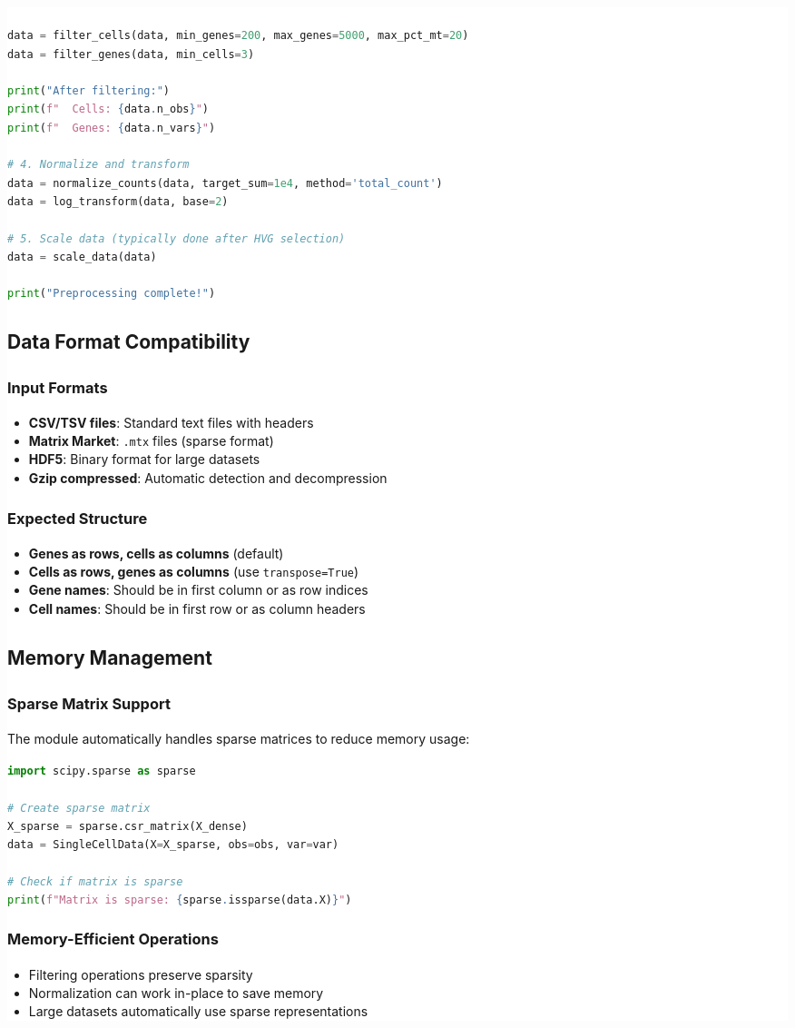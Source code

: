 ```python

data = filter_cells(data, min_genes=200, max_genes=5000, max_pct_mt=20)
data = filter_genes(data, min_cells=3)

print("After filtering:")
print(f"  Cells: {data.n_obs}")
print(f"  Genes: {data.n_vars}")

# 4. Normalize and transform
data = normalize_counts(data, target_sum=1e4, method='total_count')
data = log_transform(data, base=2)

# 5. Scale data (typically done after HVG selection)
data = scale_data(data)

print("Preprocessing complete!")
```

## Data Format Compatibility

### Input Formats
- **CSV/TSV files**: Standard text files with headers
- **Matrix Market**: `.mtx` files (sparse format)
- **HDF5**: Binary format for large datasets
- **Gzip compressed**: Automatic detection and decompression

### Expected Structure
- **Genes as rows, cells as columns** (default)
- **Cells as rows, genes as columns** (use `transpose=True`)
- **Gene names**: Should be in first column or as row indices
- **Cell names**: Should be in first row or as column headers

## Memory Management

### Sparse Matrix Support
The module automatically handles sparse matrices to reduce memory usage:

```python
import scipy.sparse as sparse

# Create sparse matrix
X_sparse = sparse.csr_matrix(X_dense)
data = SingleCellData(X=X_sparse, obs=obs, var=var)

# Check if matrix is sparse
print(f"Matrix is sparse: {sparse.issparse(data.X)}")
```

### Memory-Efficient Operations
- Filtering operations preserve sparsity
- Normalization can work in-place to save memory
- Large datasets automatically use sparse representations
